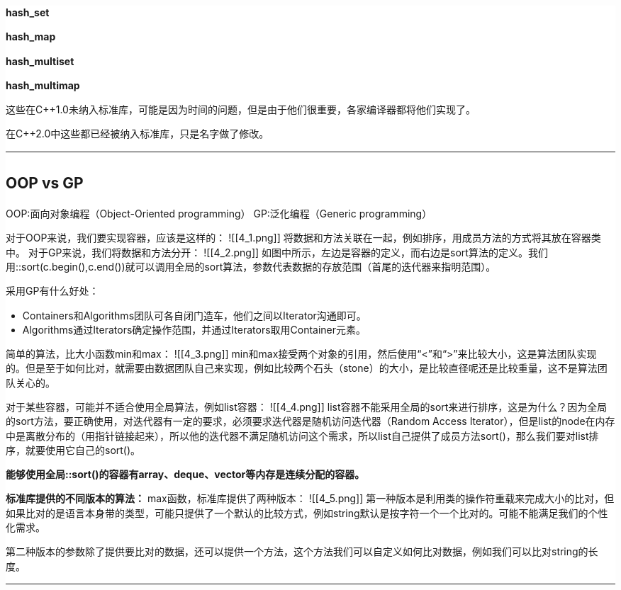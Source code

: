 **hash_set**

**hash_map**

**hash_multiset**

**hash_multimap**

这些在C++1.0未纳入标准库，可能是因为时间的问题，但是由于他们很重要，各家编译器都将他们实现了。

在C++2.0中这些都已经被纳入标准库，只是名字做了修改。
***
## OOP vs GP
OOP:面向对象编程（Object-Oriented programming）
GP:泛化编程（Generic programming）

对于OOP来说，我们要实现容器，应该是这样的：
![[4_1.png]]
将数据和方法关联在一起，例如排序，用成员方法的方式将其放在容器类中。
对于GP来说，我们将数据和方法分开：
![[4_2.png]]
如图中所示，左边是容器的定义，而右边是sort算法的定义。我们用::sort(c.begin(),c.end())就可以调用全局的sort算法，参数代表数据的存放范围（首尾的迭代器来指明范围）。

采用GP有什么好处：
-   Containers和Algorithms团队可各自闭门造车，他们之间以Iterator沟通即可。
-   Algorithms通过Iterators确定操作范围，并通过Iterators取用Container元素。

简单的算法，比大小函数min和max：
![[4_3.png]]
min和max接受两个对象的引用，然后使用“<”和“>”来比较大小，这是算法团队实现的。但是至于如何比对，就需要由数据团队自己来实现，例如比较两个石头（stone）的大小，是比较直径呢还是比较重量，这不是算法团队关心的。

对于某些容器，可能并不适合使用全局算法，例如list容器：
![[4_4.png]]
list容器不能采用全局的sort来进行排序，这是为什么？因为全局的sort方法，要正确使用，对迭代器有一定的要求，必须要求迭代器是随机访问迭代器（Random Access Iterator），但是list的node在内存中是离散分布的（用指针链接起来），所以他的迭代器不满足随机访问这个需求，所以list自己提供了成员方法sort()，那么我们要对list排序，就要使用它自己的sort()。

**能够使用全局::sort()的容器有array、deque、vector等内存是连续分配的容器。**

**标准库提供的不同版本的算法：**
max函数，标准库提供了两种版本：
![[4_5.png]]
第一种版本是利用类的操作符重载来完成大小的比对，但如果比对的是语言本身带的类型，可能只提供了一个默认的比较方式，例如string默认是按字符一个一个比对的。可能不能满足我们的个性化需求。

第二种版本的参数除了提供要比对的数据，还可以提供一个方法，这个方法我们可以自定义如何比对数据，例如我们可以比对string的长度。
***
